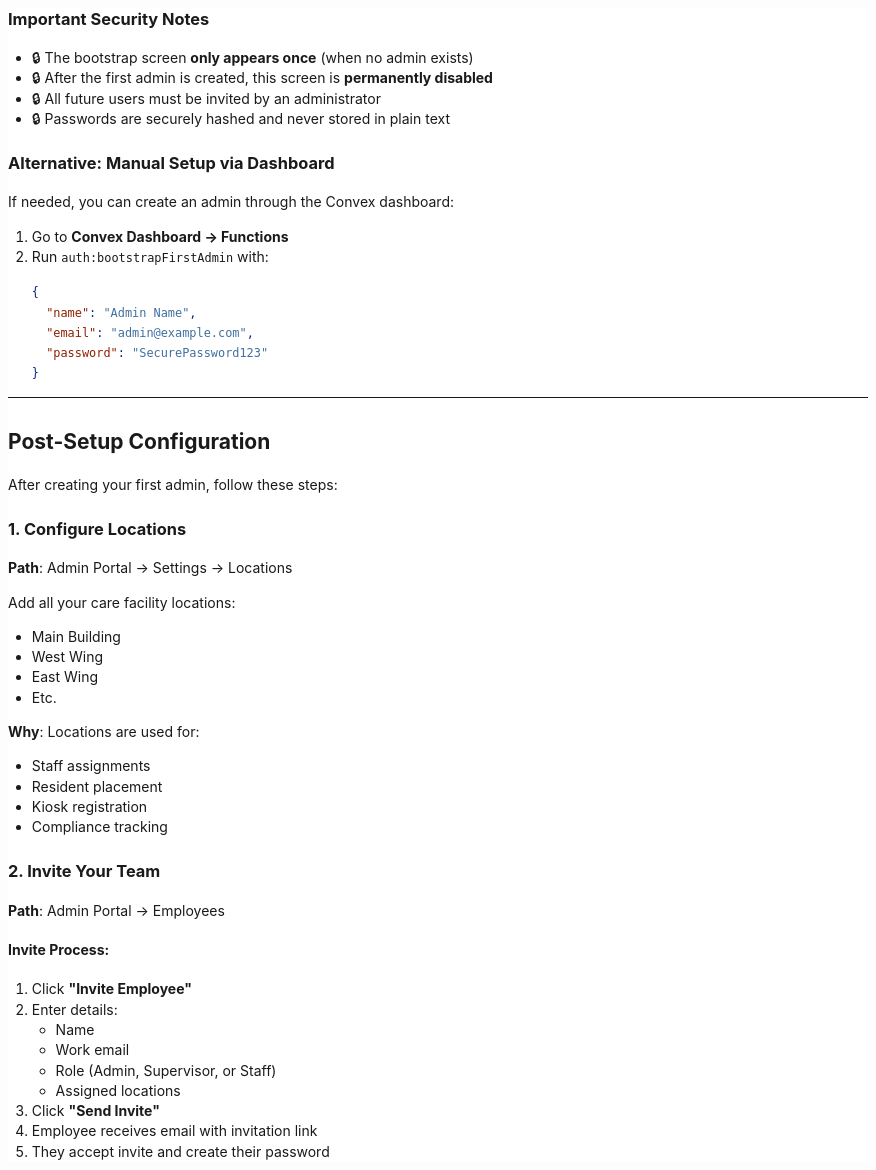 ### Important Security Notes

- 🔒 The bootstrap screen **only appears once** (when no admin exists)
- 🔒 After the first admin is created, this screen is **permanently disabled**
- 🔒 All future users must be invited by an administrator
- 🔒 Passwords are securely hashed and never stored in plain text

### Alternative: Manual Setup via Dashboard

If needed, you can create an admin through the Convex dashboard:

1. Go to **Convex Dashboard → Functions**
2. Run `auth:bootstrapFirstAdmin` with:
   ```json
   {
     "name": "Admin Name",
     "email": "admin@example.com",
     "password": "SecurePassword123"
   }
   ```

---

## Post-Setup Configuration

After creating your first admin, follow these steps:

### 1. Configure Locations

**Path**: Admin Portal → Settings → Locations

Add all your care facility locations:
- Main Building
- West Wing
- East Wing
- Etc.

**Why**: Locations are used for:
- Staff assignments
- Resident placement
- Kiosk registration
- Compliance tracking

### 2. Invite Your Team

**Path**: Admin Portal → Employees

#### Invite Process:

1. Click **"Invite Employee"**
2. Enter details:
   - Name
   - Work email
   - Role (Admin, Supervisor, or Staff)
   - Assigned locations
3. Click **"Send Invite"**
4. Employee receives email with invitation link
5. They accept invite and create their password
